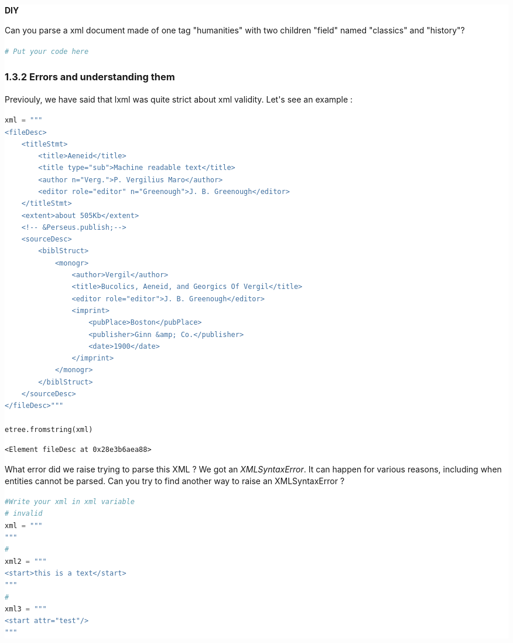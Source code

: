 
**DIY**

Can you parse a xml document made of one tag "humanities" with two children "field" named "classics" and "history"? 


```python
# Put your code here
```

### 1.3.2 Errors and understanding them

Previouly, we have said that lxml was quite strict about xml validity. Let's see an example :


```python
xml = """
<fileDesc>
    <titleStmt>
        <title>Aeneid</title>
        <title type="sub">Machine readable text</title>
        <author n="Verg.">P. Vergilius Maro</author>
        <editor role="editor" n="Greenough">J. B. Greenough</editor>
    </titleStmt>
    <extent>about 505Kb</extent>
    <!-- &Perseus.publish;-->
    <sourceDesc>
        <biblStruct>
            <monogr>
                <author>Vergil</author>
                <title>Bucolics, Aeneid, and Georgics Of Vergil</title>
                <editor role="editor">J. B. Greenough</editor>
                <imprint>
                    <pubPlace>Boston</pubPlace>
                    <publisher>Ginn &amp; Co.</publisher>
                    <date>1900</date>
                </imprint>
            </monogr>
        </biblStruct>
    </sourceDesc>
</fileDesc>"""

etree.fromstring(xml)
```




    <Element fileDesc at 0x28e3b6aea88>



What error did we raise trying to parse this XML ? We got an *XMLSyntaxError*. It can happen for various reasons, including when entities cannot be parsed. Can you try to find another way to raise an XMLSyntaxError ?


```python
#Write your xml in xml variable
# invalid
xml = """
"""
# 
xml2 = """
<start>this is a text</start>
"""
#
xml3 = """
<start attr="test"/>
"""
```